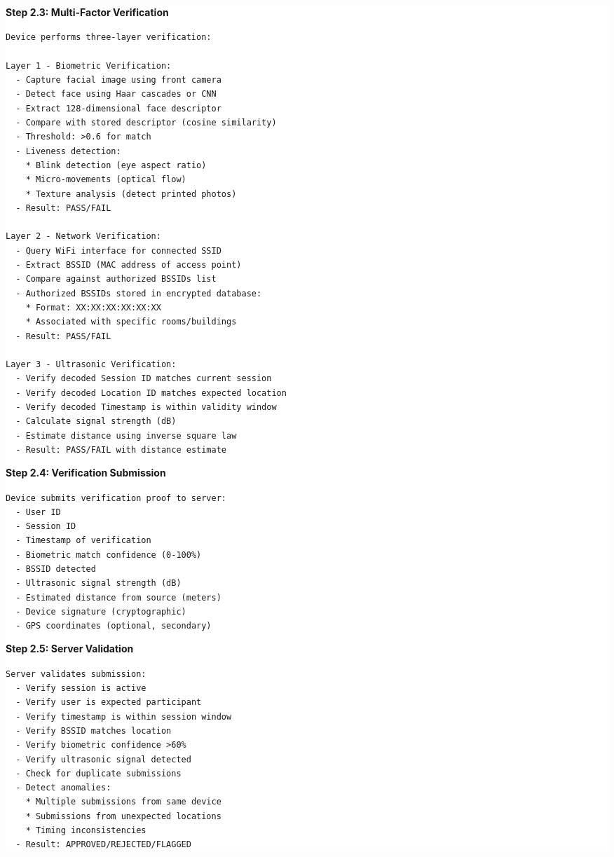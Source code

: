 **Step 2.3: Multi-Factor Verification**
```
Device performs three-layer verification:

Layer 1 - Biometric Verification:
  - Capture facial image using front camera
  - Detect face using Haar cascades or CNN
  - Extract 128-dimensional face descriptor
  - Compare with stored descriptor (cosine similarity)
  - Threshold: >0.6 for match
  - Liveness detection:
    * Blink detection (eye aspect ratio)
    * Micro-movements (optical flow)
    * Texture analysis (detect printed photos)
  - Result: PASS/FAIL

Layer 2 - Network Verification:
  - Query WiFi interface for connected SSID
  - Extract BSSID (MAC address of access point)
  - Compare against authorized BSSIDs list
  - Authorized BSSIDs stored in encrypted database:
    * Format: XX:XX:XX:XX:XX:XX
    * Associated with specific rooms/buildings
  - Result: PASS/FAIL

Layer 3 - Ultrasonic Verification:
  - Verify decoded Session ID matches current session
  - Verify decoded Location ID matches expected location
  - Verify decoded Timestamp is within validity window
  - Calculate signal strength (dB)
  - Estimate distance using inverse square law
  - Result: PASS/FAIL with distance estimate
```

**Step 2.4: Verification Submission**
```
Device submits verification proof to server:
  - User ID
  - Session ID
  - Timestamp of verification
  - Biometric match confidence (0-100%)
  - BSSID detected
  - Ultrasonic signal strength (dB)
  - Estimated distance from source (meters)
  - Device signature (cryptographic)
  - GPS coordinates (optional, secondary)
```

**Step 2.5: Server Validation**
```
Server validates submission:
  - Verify session is active
  - Verify user is expected participant
  - Verify timestamp is within session window
  - Verify BSSID matches location
  - Verify biometric confidence >60%
  - Verify ultrasonic signal detected
  - Check for duplicate submissions
  - Detect anomalies:
    * Multiple submissions from same device
    * Submissions from unexpected locations
    * Timing inconsistencies
  - Result: APPROVED/REJECTED/FLAGGED
```
